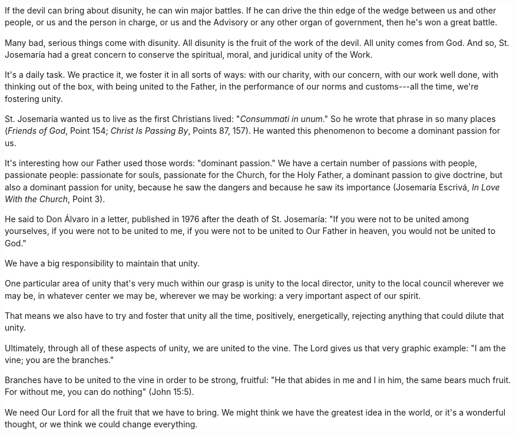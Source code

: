 If the devil can bring about disunity, he can win major battles. If he
can drive the thin edge of the wedge between us and other people, or us
and the person in charge, or us and the Advisory or any other organ of
government, then he\'s won a great battle.

Many bad, serious things come with disunity. All disunity is the fruit
of the work of the devil. All unity comes from God. And so, St.
Josemaría had a great concern to conserve the spiritual, moral, and
juridical unity of the Work.

It\'s a daily task. We practice it, we foster it in all sorts of ways:
with our charity, with our concern, with our work well done, with
thinking out of the box, with being united to the Father, in the
performance of our norms and customs---all the time, we\'re fostering
unity.

St. Josemaría wanted us to live as the first Christians lived:
"*Consummati in unum*." So he wrote that phrase in so many places
(*Friends of God*, Point 154; *Christ Is Passing By*, Points 87, 157).
He wanted this phenomenon to become a dominant passion for us.

It\'s interesting how our Father used those words: "dominant passion."
We have a certain number of passions with people, passionate people:
passionate for souls, passionate for the Church, for the Holy Father, a
dominant passion to give doctrine, but also a dominant passion for
unity, because he saw the dangers and because he saw its importance
(Josemaría Escrivá, *In Love With the Church*, Point 3).

He said to Don Álvaro in a letter, published in 1976 after the death of
St. Josemaría: "If you were not to be united among yourselves, if you
were not to be united to me, if you were not to be united to Our Father
in heaven, you would not be united to God."

We have a big responsibility to maintain that unity.

One particular area of unity that\'s very much within our grasp is unity
to the local director, unity to the local council wherever we may be, in
whatever center we may be, wherever we may be working: a very important
aspect of our spirit.

That means we also have to try and foster that unity all the time,
positively, energetically, rejecting anything that could dilute that
unity.

Ultimately, through all of these aspects of unity, we are united to the
vine. The Lord gives us that very graphic example: "I am the vine; you
are the branches."

Branches have to be united to the vine in order to be strong, fruitful:
"He that abides in me and I in him, the same bears much fruit. For
without me, you can do nothing" (John 15:5).

We need Our Lord for all the fruit that we have to bring. We might think
we have the greatest idea in the world, or it\'s a wonderful thought, or
we think we could change everything.
